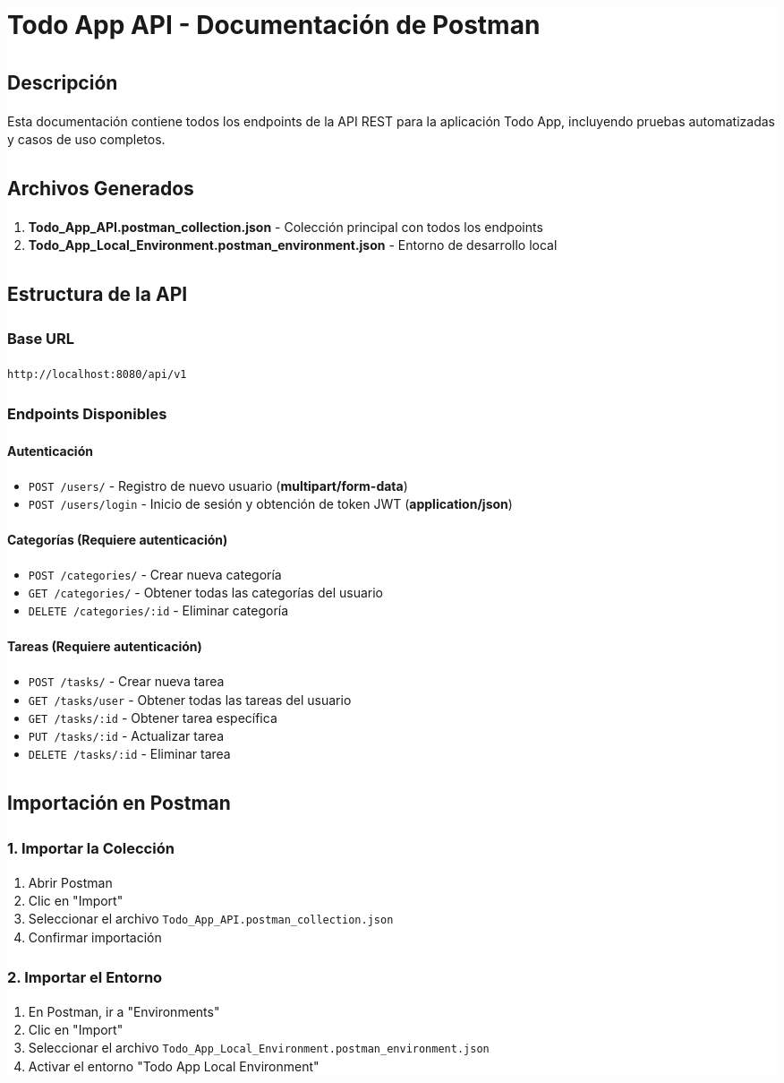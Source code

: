 # Todo App API - Documentación de Postman

## Descripción

Esta documentación contiene todos los endpoints de la API REST para la aplicación Todo App, incluyendo pruebas automatizadas y casos de uso completos.

## Archivos Generados

1. **Todo_App_API.postman_collection.json** - Colección principal con todos los endpoints
2. **Todo_App_Local_Environment.postman_environment.json** - Entorno de desarrollo local

## Estructura de la API

### Base URL
```
http://localhost:8080/api/v1
```

### Endpoints Disponibles

#### Autenticación
- `POST /users/` - Registro de nuevo usuario (**multipart/form-data**)
- `POST /users/login` - Inicio de sesión y obtención de token JWT (**application/json**)

#### Categorías (Requiere autenticación)
- `POST /categories/` - Crear nueva categoría
- `GET /categories/` - Obtener todas las categorías del usuario
- `DELETE /categories/:id` - Eliminar categoría

#### Tareas (Requiere autenticación)
- `POST /tasks/` - Crear nueva tarea
- `GET /tasks/user` - Obtener todas las tareas del usuario
- `GET /tasks/:id` - Obtener tarea específica
- `PUT /tasks/:id` - Actualizar tarea
- `DELETE /tasks/:id` - Eliminar tarea

## Importación en Postman

### 1. Importar la Colección
1. Abrir Postman
2. Clic en "Import"
3. Seleccionar el archivo `Todo_App_API.postman_collection.json`
4. Confirmar importación

### 2. Importar el Entorno
1. En Postman, ir a "Environments"
2. Clic en "Import"
3. Seleccionar el archivo `Todo_App_Local_Environment.postman_environment.json`
4. Activar el entorno "Todo App Local Environment"
